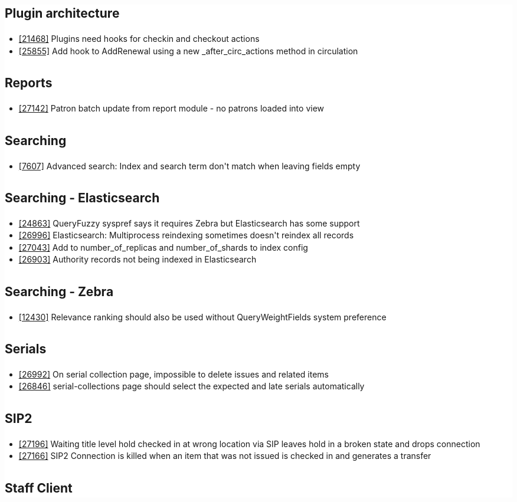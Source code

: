 ## Plugin architecture

- [[21468]](http://bugs.koha-community.org/bugzilla3/show_bug.cgi?id=21468) Plugins need hooks for checkin and checkout actions
- [[25855]](http://bugs.koha-community.org/bugzilla3/show_bug.cgi?id=25855) Add hook to AddRenewal using a new _after_circ_actions method in circulation

## Reports

- [[27142]](http://bugs.koha-community.org/bugzilla3/show_bug.cgi?id=27142) Patron batch update from report module - no patrons loaded into view

## Searching

- [[7607]](http://bugs.koha-community.org/bugzilla3/show_bug.cgi?id=7607) Advanced search: Index and search term don't match when leaving fields empty

## Searching - Elasticsearch

- [[24863]](http://bugs.koha-community.org/bugzilla3/show_bug.cgi?id=24863) QueryFuzzy syspref says it requires Zebra but Elasticsearch has some support
- [[26996]](http://bugs.koha-community.org/bugzilla3/show_bug.cgi?id=26996) Elasticsearch: Multiprocess reindexing sometimes doesn't reindex all records
- [[27043]](http://bugs.koha-community.org/bugzilla3/show_bug.cgi?id=27043) Add to number_of_replicas and number_of_shards  to index config
- [[26903]](http://bugs.koha-community.org/bugzilla3/show_bug.cgi?id=26903) Authority records not being indexed in Elasticsearch

## Searching - Zebra

- [[12430]](http://bugs.koha-community.org/bugzilla3/show_bug.cgi?id=12430) Relevance ranking should also be used without QueryWeightFields system preference

## Serials

- [[26992]](http://bugs.koha-community.org/bugzilla3/show_bug.cgi?id=26992) On serial collection page, impossible to delete issues and related items
- [[26846]](http://bugs.koha-community.org/bugzilla3/show_bug.cgi?id=26846) serial-collections page should select the expected and late serials automatically

## SIP2

- [[27196]](http://bugs.koha-community.org/bugzilla3/show_bug.cgi?id=27196) Waiting title level hold checked in at wrong location via SIP leaves hold in a broken state and drops connection
- [[27166]](http://bugs.koha-community.org/bugzilla3/show_bug.cgi?id=27166) SIP2 Connection is killed when an item that was not issued is checked in and generates a transfer

## Staff Client
